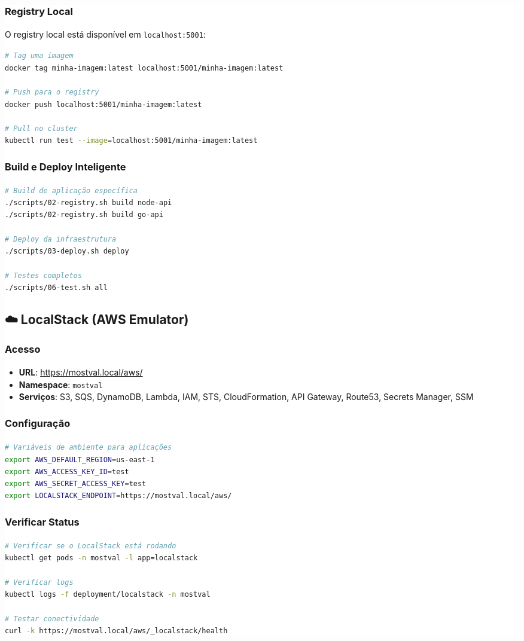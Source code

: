 ### Registry Local

O registry local está disponível em `localhost:5001`:

```bash
# Tag uma imagem
docker tag minha-imagem:latest localhost:5001/minha-imagem:latest

# Push para o registry
docker push localhost:5001/minha-imagem:latest

# Pull no cluster
kubectl run test --image=localhost:5001/minha-imagem:latest
```

### Build e Deploy Inteligente

```bash
# Build de aplicação específica
./scripts/02-registry.sh build node-api
./scripts/02-registry.sh build go-api

# Deploy da infraestrutura
./scripts/03-deploy.sh deploy

# Testes completos
./scripts/06-test.sh all
```

## ☁️ LocalStack (AWS Emulator)

### Acesso

- **URL**: https://mostval.local/aws/
- **Namespace**: `mostval`
- **Serviços**: S3, SQS, DynamoDB, Lambda, IAM, STS, CloudFormation, API Gateway, Route53, Secrets Manager, SSM

### Configuração

```bash
# Variáveis de ambiente para aplicações
export AWS_DEFAULT_REGION=us-east-1
export AWS_ACCESS_KEY_ID=test
export AWS_SECRET_ACCESS_KEY=test
export LOCALSTACK_ENDPOINT=https://mostval.local/aws/
```

### Verificar Status

```bash
# Verificar se o LocalStack está rodando
kubectl get pods -n mostval -l app=localstack

# Verificar logs
kubectl logs -f deployment/localstack -n mostval

# Testar conectividade
curl -k https://mostval.local/aws/_localstack/health
```
